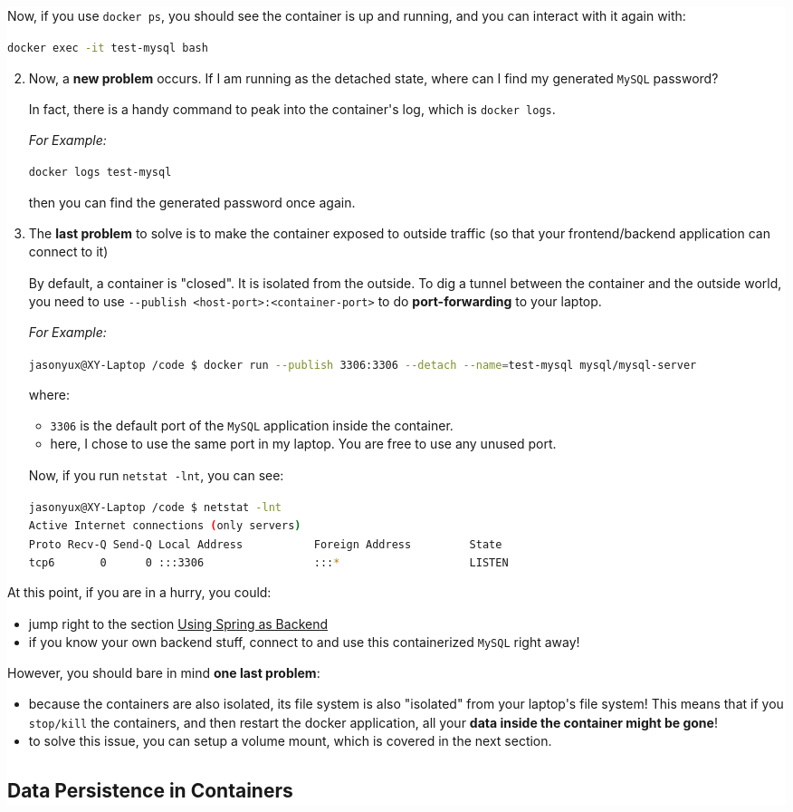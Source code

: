    Now, if you use `docker ps`, you should see the container is up and running, and you can interact with it again with:

   ```bash
   docker exec -it test-mysql bash
   ```

2. Now, a **new problem** occurs. If I am running as the detached state, where can I find my generated `MySQL` password?

   In fact, there is a handy command to peak into the container's log, which is `docker logs`.

   *For Example:*

   ```bash
   docker logs test-mysql
   ```

   then you can find the generated password once again.

3. The **last problem** to solve is to make the container exposed to outside traffic (so that your frontend/backend application can connect to it)

   By default, a container is "closed". It is isolated from the outside. To dig a tunnel between the container and the outside world, you need to use `--publish <host-port>:<container-port>` to do **port-forwarding** to your laptop.

   *For Example:*

   ```bash
   jasonyux@XY-Laptop /code $ docker run --publish 3306:3306 --detach --name=test-mysql mysql/mysql-server
   ```

   where:

   - `3306` is the default port of the `MySQL` application inside the container.
   - here, I chose to use the same port in my laptop. You are free to use any unused port.

   Now, if you run `netstat -lnt`, you can see:

   ```bash
   jasonyux@XY-Laptop /code $ netstat -lnt
   Active Internet connections (only servers)
   Proto Recv-Q Send-Q Local Address           Foreign Address         State
   tcp6       0      0 :::3306                 :::*                    LISTEN
   ```

At this point, if you are in a hurry, you could:

- jump right to the section [Using Spring as Backend](#Using-Spring-as-Backend)
- if you know your own backend stuff, connect to and use this containerized `MySQL` right away!

However, you should bare in mind **one last problem**:

- because the containers are also isolated, its file system is also "isolated" from your laptop's file system! This means that if you `stop/kill` the containers, and then restart the docker application, all your **data inside the container might be gone**!
- to solve this issue, you can setup a volume mount, which is covered in the next section.

## Data Persistence in Containers
